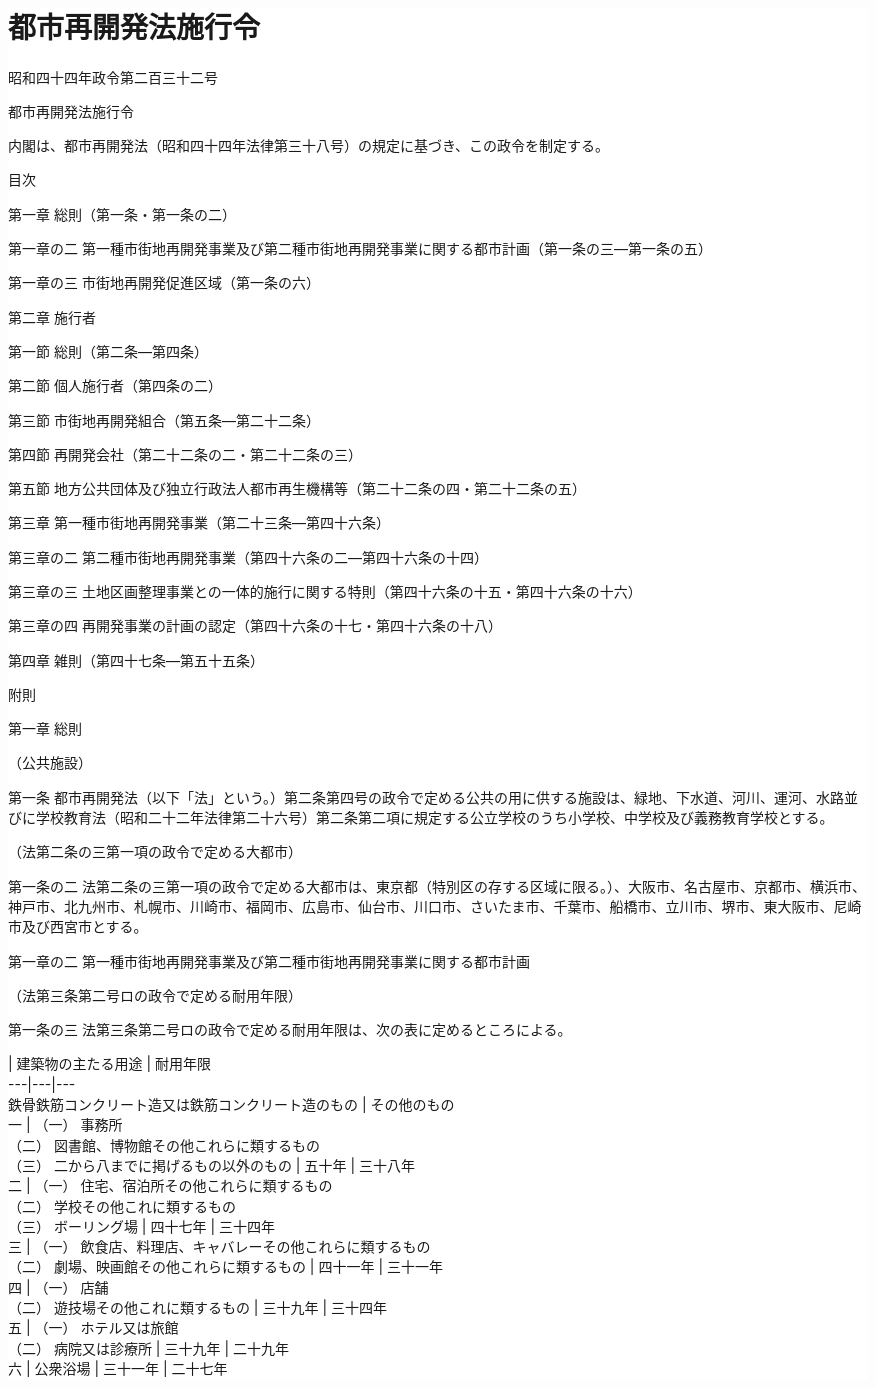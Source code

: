 # 都市再開発法施行令

昭和四十四年政令第二百三十二号

都市再開発法施行令

内閣は、都市再開発法（昭和四十四年法律第三十八号）の規定に基づき、この政令を制定する。

目次

第一章 総則（第一条・第一条の二）

第一章の二 第一種市街地再開発事業及び第二種市街地再開発事業に関する都市計画（第一条の三―第一条の五）

第一章の三 市街地再開発促進区域（第一条の六）

第二章 施行者

第一節 総則（第二条―第四条）

第二節 個人施行者（第四条の二）

第三節 市街地再開発組合（第五条―第二十二条）

第四節 再開発会社（第二十二条の二・第二十二条の三）

第五節 地方公共団体及び独立行政法人都市再生機構等（第二十二条の四・第二十二条の五）

第三章 第一種市街地再開発事業（第二十三条―第四十六条）

第三章の二 第二種市街地再開発事業（第四十六条の二―第四十六条の十四）

第三章の三 土地区画整理事業との一体的施行に関する特則（第四十六条の十五・第四十六条の十六）

第三章の四 再開発事業の計画の認定（第四十六条の十七・第四十六条の十八）

第四章 雑則（第四十七条―第五十五条）

附則

第一章 総則

（公共施設）

第一条 都市再開発法（以下「法」という。）第二条第四号の政令で定める公共の用に供する施設は、緑地、下水道、河川、運河、水路並びに学校教育法（昭和二十二年法律第二十六号）第二条第二項に規定する公立学校のうち小学校、中学校及び義務教育学校とする。

（法第二条の三第一項の政令で定める大都市）

第一条の二 法第二条の三第一項の政令で定める大都市は、東京都（特別区の存する区域に限る。）、大阪市、名古屋市、京都市、横浜市、神戸市、北九州市、札幌市、川崎市、福岡市、広島市、仙台市、川口市、さいたま市、千葉市、船橋市、立川市、堺市、東大阪市、尼崎市及び西宮市とする。

第一章の二 第一種市街地再開発事業及び第二種市街地再開発事業に関する都市計画

（法第三条第二号ロの政令で定める耐用年限）

第一条の三 法第三条第二号ロの政令で定める耐用年限は、次の表に定めるところによる。

| 建築物の主たる用途 | 耐用年限  
---|---|---  
鉄骨鉄筋コンクリート造又は鉄筋コンクリート造のもの | その他のもの  
一 |  （一） 事務所  
（二） 図書館、博物館その他これらに類するもの  
（三） 二から八までに掲げるもの以外のもの | 五十年 | 三十八年  
二 |  （一） 住宅、宿泊所その他これらに類するもの  
（二） 学校その他これに類するもの  
（三） ボーリング場 | 四十七年 | 三十四年  
三 |  （一） 飲食店、料理店、キャバレーその他これらに類するもの  
（二） 劇場、映画館その他これらに類するもの | 四十一年 | 三十一年  
四 |  （一） 店舗  
（二） 遊技場その他これに類するもの | 三十九年 | 三十四年  
五 |  （一） ホテル又は旅館  
（二） 病院又は診療所 | 三十九年 | 二十九年  
六 | 公衆浴場 | 三十一年 | 二十七年  